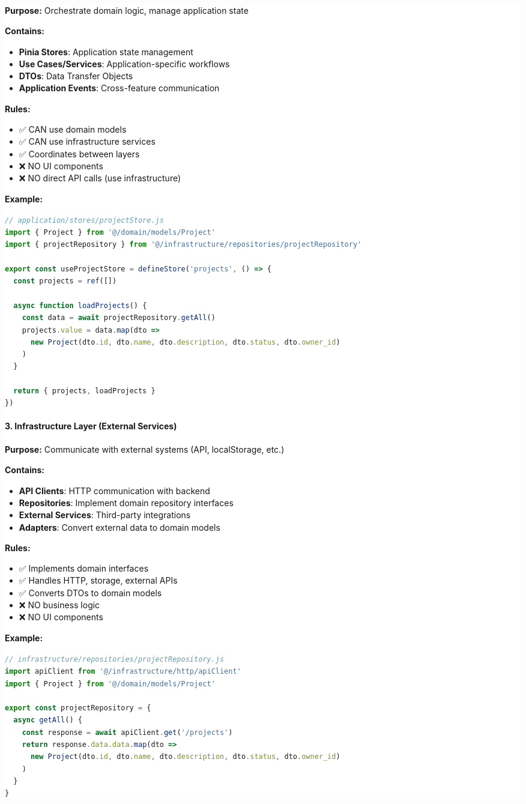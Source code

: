 **Purpose:** Orchestrate domain logic, manage application state

**Contains:**
- **Pinia Stores**: Application state management
- **Use Cases/Services**: Application-specific workflows
- **DTOs**: Data Transfer Objects
- **Application Events**: Cross-feature communication

**Rules:**
- ✅ CAN use domain models
- ✅ CAN use infrastructure services
- ✅ Coordinates between layers
- ❌ NO UI components
- ❌ NO direct API calls (use infrastructure)

**Example:**
```javascript
// application/stores/projectStore.js
import { Project } from '@/domain/models/Project'
import { projectRepository } from '@/infrastructure/repositories/projectRepository'

export const useProjectStore = defineStore('projects', () => {
  const projects = ref([])

  async function loadProjects() {
    const data = await projectRepository.getAll()
    projects.value = data.map(dto =>
      new Project(dto.id, dto.name, dto.description, dto.status, dto.owner_id)
    )
  }

  return { projects, loadProjects }
})
```

#### 3. Infrastructure Layer (External Services)

**Purpose:** Communicate with external systems (API, localStorage, etc.)

**Contains:**
- **API Clients**: HTTP communication with backend
- **Repositories**: Implement domain repository interfaces
- **External Services**: Third-party integrations
- **Adapters**: Convert external data to domain models

**Rules:**
- ✅ Implements domain interfaces
- ✅ Handles HTTP, storage, external APIs
- ✅ Converts DTOs to domain models
- ❌ NO business logic
- ❌ NO UI components

**Example:**
```javascript
// infrastructure/repositories/projectRepository.js
import apiClient from '@/infrastructure/http/apiClient'
import { Project } from '@/domain/models/Project'

export const projectRepository = {
  async getAll() {
    const response = await apiClient.get('/projects')
    return response.data.data.map(dto =>
      new Project(dto.id, dto.name, dto.description, dto.status, dto.owner_id)
    )
  }
}
```
